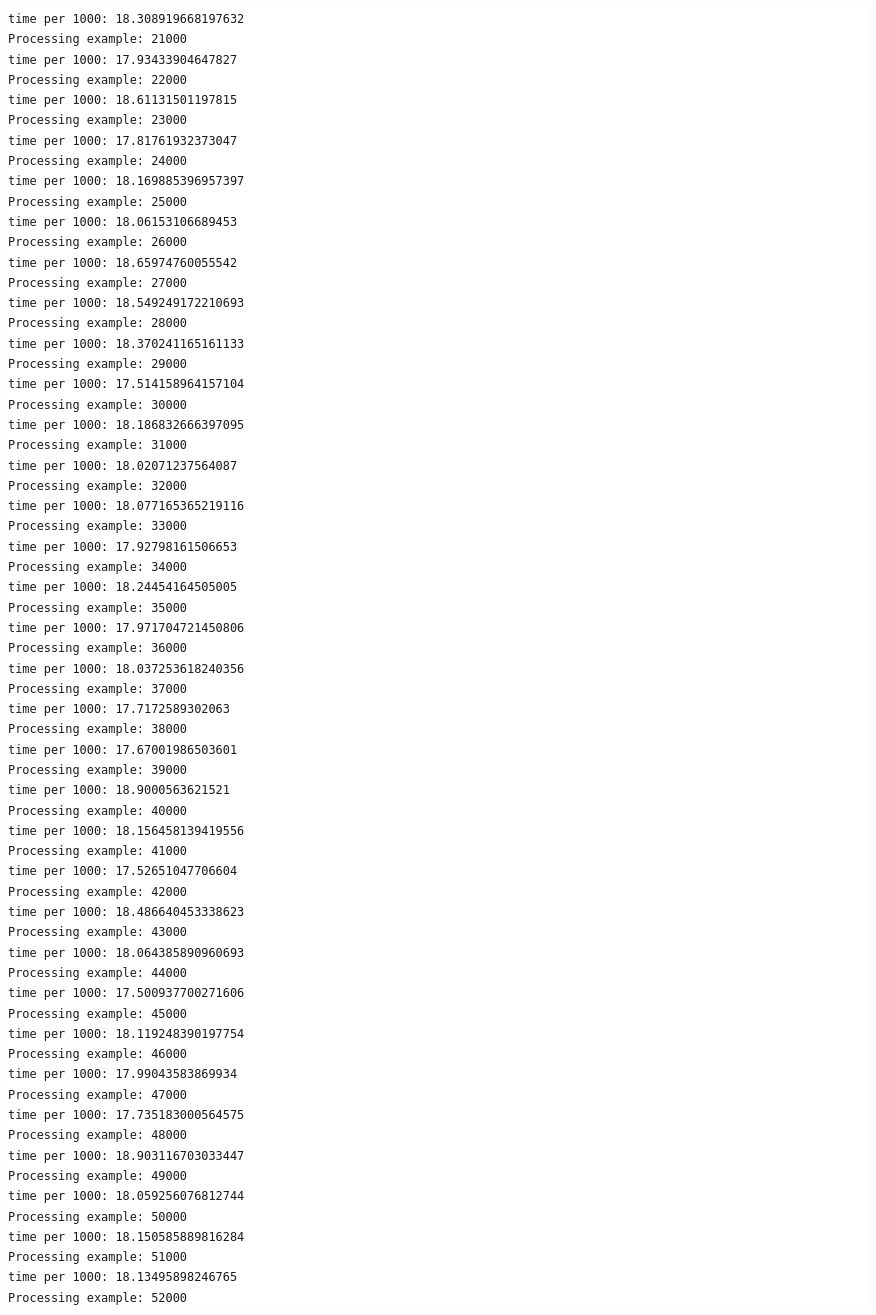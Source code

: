     time per 1000: 18.308919668197632
    Processing example: 21000
    time per 1000: 17.93433904647827
    Processing example: 22000
    time per 1000: 18.61131501197815
    Processing example: 23000
    time per 1000: 17.81761932373047
    Processing example: 24000
    time per 1000: 18.169885396957397
    Processing example: 25000
    time per 1000: 18.06153106689453
    Processing example: 26000
    time per 1000: 18.65974760055542
    Processing example: 27000
    time per 1000: 18.549249172210693
    Processing example: 28000
    time per 1000: 18.370241165161133
    Processing example: 29000
    time per 1000: 17.514158964157104
    Processing example: 30000
    time per 1000: 18.186832666397095
    Processing example: 31000
    time per 1000: 18.02071237564087
    Processing example: 32000
    time per 1000: 18.077165365219116
    Processing example: 33000
    time per 1000: 17.92798161506653
    Processing example: 34000
    time per 1000: 18.24454164505005
    Processing example: 35000
    time per 1000: 17.971704721450806
    Processing example: 36000
    time per 1000: 18.037253618240356
    Processing example: 37000
    time per 1000: 17.7172589302063
    Processing example: 38000
    time per 1000: 17.67001986503601
    Processing example: 39000
    time per 1000: 18.9000563621521
    Processing example: 40000
    time per 1000: 18.156458139419556
    Processing example: 41000
    time per 1000: 17.52651047706604
    Processing example: 42000
    time per 1000: 18.486640453338623
    Processing example: 43000
    time per 1000: 18.064385890960693
    Processing example: 44000
    time per 1000: 17.500937700271606
    Processing example: 45000
    time per 1000: 18.119248390197754
    Processing example: 46000
    time per 1000: 17.99043583869934
    Processing example: 47000
    time per 1000: 17.735183000564575
    Processing example: 48000
    time per 1000: 18.903116703033447
    Processing example: 49000
    time per 1000: 18.059256076812744
    Processing example: 50000
    time per 1000: 18.150585889816284
    Processing example: 51000
    time per 1000: 18.13495898246765
    Processing example: 52000